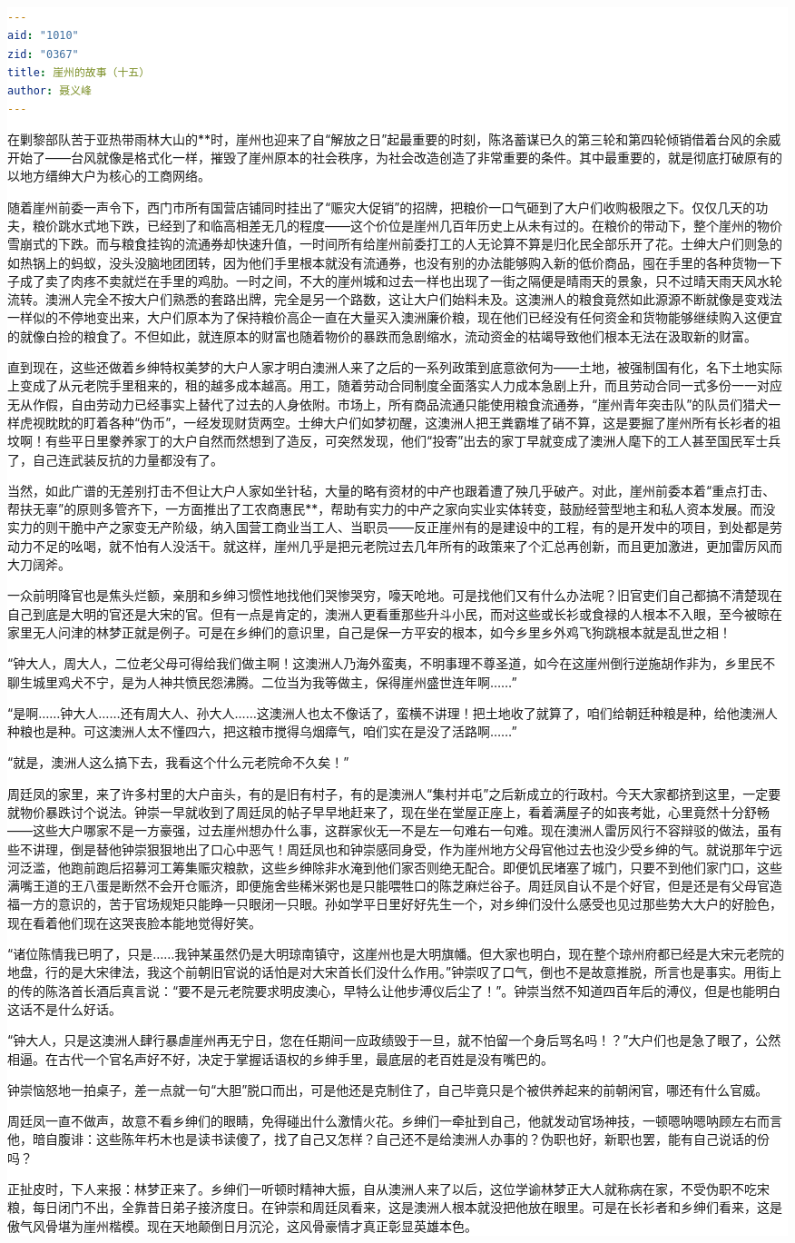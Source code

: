 ```yaml
---
aid: "1010"
zid: "0367"
title: 崖州的故事（十五）
author: 聂义峰
---
```


在剿黎部队苦于亚热带雨林大山的\*\*时，崖州也迎来了自“解放之日”起最重要的时刻，陈洛蓄谋已久的第三轮和第四轮倾销借着台风的余威开始了——台风就像是格式化一样，摧毁了崖州原本的社会秩序，为社会改造创造了非常重要的条件。其中最重要的，就是彻底打破原有的以地方缙绅大户为核心的工商网络。

随着崖州前委一声令下，西门市所有国营店铺同时挂出了“赈灾大促销”的招牌，把粮价一口气砸到了大户们收购极限之下。仅仅几天的功夫，粮价跳水式地下跌，已经到了和临高相差无几的程度——这个价位是崖州几百年历史上从未有过的。在粮价的带动下，整个崖州的物价雪崩式的下跌。而与粮食挂钩的流通券却快速升值，一时间所有给崖州前委打工的人无论算不算是归化民全部乐开了花。士绅大户们则急的如热锅上的蚂蚁，没头没脑地团团转，因为他们手里根本就没有流通券，也没有别的办法能够购入新的低价商品，囤在手里的各种货物一下子成了卖了肉疼不卖就烂在手里的鸡肋。一时之间，不大的崖州城和过去一样也出现了一街之隔便是晴雨天的景象，只不过晴天雨天风水轮流转。澳洲人完全不按大户们熟悉的套路出牌，完全是另一个路数，这让大户们始料未及。这澳洲人的粮食竟然如此源源不断就像是变戏法一样似的不停地变出来，大户们原本为了保持粮价高企一直在大量买入澳洲廉价粮，现在他们已经没有任何资金和货物能够继续购入这便宜的就像白捡的粮食了。不但如此，就连原本的财富也随着物价的暴跌而急剧缩水，流动资金的枯竭导致他们根本无法在汲取新的财富。

直到现在，这些还做着乡绅特权美梦的大户人家才明白澳洲人来了之后的一系列政策到底意欲何为——土地，被强制国有化，名下土地实际上变成了从元老院手里租来的，租的越多成本越高。用工，随着劳动合同制度全面落实人力成本急剧上升，而且劳动合同一式多份一一对应无从作假，自由劳动力已经事实上替代了过去的人身依附。市场上，所有商品流通只能使用粮食流通券，“崖州青年突击队”的队员们猎犬一样虎视眈眈的盯着各种“伪币”，一经发现财货两空。士绅大户们如梦初醒，这澳洲人把王粪霸堆了硝不算，这是要掘了崖州所有长衫者的祖坟啊！有些平日里豢养家丁的大户自然而然想到了造反，可突然发现，他们“投寄”出去的家丁早就变成了澳洲人麾下的工人甚至国民军士兵了，自己连武装反抗的力量都没有了。

当然，如此广谱的无差别打击不但让大户人家如坐针毡，大量的略有资材的中产也跟着遭了殃几乎破产。对此，崖州前委本着“重点打击、帮扶无辜”的原则多管齐下，一方面推出了工农商惠民\*\*，帮助有实力的中产之家向实业实体转变，鼓励经营型地主和私人资本发展。而没实力的则干脆中产之家变无产阶级，纳入国营工商业当工人、当职员——反正崖州有的是建设中的工程，有的是开发中的项目，到处都是劳动力不足的吆喝，就不怕有人没活干。就这样，崖州几乎是把元老院过去几年所有的政策来了个汇总再创新，而且更加激进，更加雷厉风而大刀阔斧。

一众前明降官也是焦头烂额，亲朋和乡绅习惯性地找他们哭惨哭穷，嚎天呛地。可是找他们又有什么办法呢？旧官吏们自己都搞不清楚现在自己到底是大明的官还是大宋的官。但有一点是肯定的，澳洲人更看重那些升斗小民，而对这些或长衫或食禄的人根本不入眼，至今被晾在家里无人问津的林梦正就是例子。可是在乡绅们的意识里，自己是保一方平安的根本，如今乡里乡外鸡飞狗跳根本就是乱世之相！

“钟大人，周大人，二位老父母可得给我们做主啊！这澳洲人乃海外蛮夷，不明事理不尊圣道，如今在这崖州倒行逆施胡作非为，乡里民不聊生城里鸡犬不宁，是为人神共愤民怨沸腾。二位当为我等做主，保得崖州盛世连年啊……”

“是啊……钟大人……还有周大人、孙大人……这澳洲人也太不像话了，蛮横不讲理！把土地收了就算了，咱们给朝廷种粮是种，给他澳洲人种粮也是种。可这澳洲人太不懂四六，把这粮市搅得乌烟瘴气，咱们实在是没了活路啊……”

“就是，澳洲人这么搞下去，我看这个什么元老院命不久矣！”

周廷凤的家里，来了许多村里的大户亩头，有的是旧有村子，有的是澳洲人“集村并屯”之后新成立的行政村。今天大家都挤到这里，一定要就物价暴跌讨个说法。钟崇一早就收到了周廷凤的帖子早早地赶来了，现在坐在堂屋正座上，看着满屋子的如丧考妣，心里竟然十分舒畅——这些大户哪家不是一方豪强，过去崖州想办什么事，这群家伙无一不是左一句难右一句难。现在澳洲人雷厉风行不容辩驳的做法，虽有些不讲理，倒是替他钟崇狠狠地出了口心中恶气！周廷凤也和钟崇感同身受，作为崖州地方父母官他过去也没少受乡绅的气。就说那年宁远河泛滥，他跑前跑后招募河工筹集赈灾粮款，这些乡绅除非水淹到他们家否则绝无配合。即便饥民堵塞了城门，只要不到他们家门口，这些满嘴王道的王八蛋是断然不会开仓赈济，即便施舍些稀米粥也是只能喂牲口的陈芝麻烂谷子。周廷凤自认不是个好官，但是还是有父母官造福一方的意识的，苦于官场规矩只能睁一只眼闭一只眼。孙如学平日里好好先生一个，对乡绅们没什么感受也见过那些势大大户的好脸色，现在看着他们现在这哭丧脸本能地觉得好笑。

“诸位陈情我已明了，只是……我钟某虽然仍是大明琼南镇守，这崖州也是大明旗幡。但大家也明白，现在整个琼州府都已经是大宋元老院的地盘，行的是大宋律法，我这个前朝旧官说的话怕是对大宋首长们没什么作用。”钟崇叹了口气，倒也不是故意推脱，所言也是事实。用街上的传的陈洛首长酒后真言说：“要不是元老院要求明皮澳心，早特么让他步溥仪后尘了！”。钟崇当然不知道四百年后的溥仪，但是也能明白这话不是什么好话。

“钟大人，只是这澳洲人肆行暴虐崖州再无宁日，您在任期间一应政绩毁于一旦，就不怕留一个身后骂名吗！？”大户们也是急了眼了，公然相逼。在古代一个官名声好不好，决定于掌握话语权的乡绅手里，最底层的老百姓是没有嘴巴的。

钟崇恼怒地一拍桌子，差一点就一句“大胆”脱口而出，可是他还是克制住了，自己毕竟只是个被供养起来的前朝闲官，哪还有什么官威。

周廷凤一直不做声，故意不看乡绅们的眼睛，免得碰出什么激情火花。乡绅们一牵扯到自己，他就发动官场神技，一顿嗯呐嗯呐顾左右而言他，暗自腹诽：这些陈年朽木也是读书读傻了，找了自己又怎样？自己还不是给澳洲人办事的？伪职也好，新职也罢，能有自己说话的份吗？

正扯皮时，下人来报：林梦正来了。乡绅们一听顿时精神大振，自从澳洲人来了以后，这位学谕林梦正大人就称病在家，不受伪职不吃宋粮，每日闭门不出，全靠昔日弟子接济度日。在钟崇和周廷凤看来，这是澳洲人根本就没把他放在眼里。可是在长衫者和乡绅们看来，这是傲气风骨堪为崖州楷模。现在天地颠倒日月沉沦，这风骨豪情才真正彰显英雄本色。
